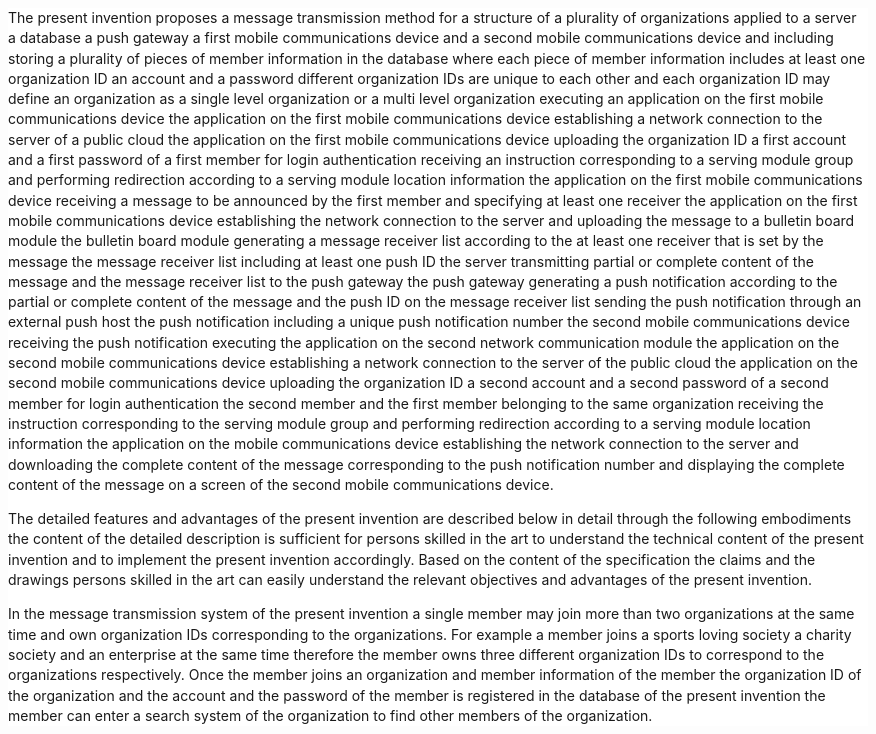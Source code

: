 The present invention proposes a message transmission method for a structure of a plurality of organizations applied to a server a database a push gateway a first mobile communications device and a second mobile communications device and including storing a plurality of pieces of member information in the database where each piece of member information includes at least one organization ID an account and a password different organization IDs are unique to each other and each organization ID may define an organization as a single level organization or a multi level organization executing an application on the first mobile communications device the application on the first mobile communications device establishing a network connection to the server of a public cloud the application on the first mobile communications device uploading the organization ID a first account and a first password of a first member for login authentication receiving an instruction corresponding to a serving module group and performing redirection according to a serving module location information the application on the first mobile communications device receiving a message to be announced by the first member and specifying at least one receiver the application on the first mobile communications device establishing the network connection to the server and uploading the message to a bulletin board module the bulletin board module generating a message receiver list according to the at least one receiver that is set by the message the message receiver list including at least one push ID the server transmitting partial or complete content of the message and the message receiver list to the push gateway the push gateway generating a push notification according to the partial or complete content of the message and the push ID on the message receiver list sending the push notification through an external push host the push notification including a unique push notification number the second mobile communications device receiving the push notification executing the application on the second network communication module the application on the second mobile communications device establishing a network connection to the server of the public cloud the application on the second mobile communications device uploading the organization ID a second account and a second password of a second member for login authentication the second member and the first member belonging to the same organization receiving the instruction corresponding to the serving module group and performing redirection according to a serving module location information the application on the mobile communications device establishing the network connection to the server and downloading the complete content of the message corresponding to the push notification number and displaying the complete content of the message on a screen of the second mobile communications device.

The detailed features and advantages of the present invention are described below in detail through the following embodiments the content of the detailed description is sufficient for persons skilled in the art to understand the technical content of the present invention and to implement the present invention accordingly. Based on the content of the specification the claims and the drawings persons skilled in the art can easily understand the relevant objectives and advantages of the present invention.

In the message transmission system of the present invention a single member may join more than two organizations at the same time and own organization IDs corresponding to the organizations. For example a member joins a sports loving society a charity society and an enterprise at the same time therefore the member owns three different organization IDs to correspond to the organizations respectively. Once the member joins an organization and member information of the member the organization ID of the organization and the account and the password of the member is registered in the database of the present invention the member can enter a search system of the organization to find other members of the organization.
